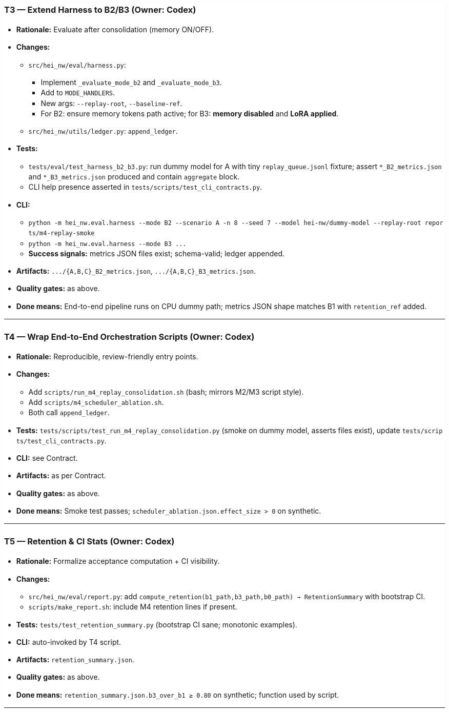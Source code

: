 
### **T3 — Extend Harness to B2/B3 (Owner: Codex)**

* **Rationale:** Evaluate after consolidation (memory ON/OFF).
* **Changes:**

  * `src/hei_nw/eval/harness.py`:

    * Implement `_evaluate_mode_b2` and `_evaluate_mode_b3`.
    * Add to `MODE_HANDLERS`.
    * New args: `--replay-root`, `--baseline-ref`.
    * For B2: ensure memory tokens path active; for B3: **memory disabled** and **LoRA applied**.
  * `src/hei_nw/utils/ledger.py`: `append_ledger`.
* **Tests:**

  * `tests/eval/test_harness_b2_b3.py`: run dummy model for A with tiny `replay_queue.jsonl` fixture; assert `*_B2_metrics.json` and `*_B3_metrics.json` produced and contain `aggregate` block.
  * CLI help presence asserted in `tests/scripts/test_cli_contracts.py`.
* **CLI:**

  * `python -m hei_nw.eval.harness --mode B2 --scenario A -n 8 --seed 7 --model hei-nw/dummy-model --replay-root reports/m4-replay-smoke`
  * `python -m hei_nw.eval.harness --mode B3 ...`
  * **Success signals:** metrics JSON files exist; schema-valid; ledger appended.
* **Artifacts:** `.../{A,B,C}_B2_metrics.json`, `.../{A,B,C}_B3_metrics.json`.
* **Quality gates:** as above.
* **Done means:** End-to-end pipeline runs on CPU dummy path; metrics JSON shape matches B1 with `retention_ref` added.

---

### **T4 — Wrap End-to-End Orchestration Scripts (Owner: Codex)**

* **Rationale:** Reproducible, review-friendly entry points.
* **Changes:**

  * Add `scripts/run_m4_replay_consolidation.sh` (bash; mirrors M2/M3 script style).
  * Add `scripts/m4_scheduler_ablation.sh`.
  * Both call `append_ledger`.
* **Tests:** `tests/scripts/test_run_m4_replay_consolidation.py` (smoke on dummy model, asserts files exist), update `tests/scripts/test_cli_contracts.py`.
* **CLI:** see Contract.
* **Artifacts:** as per Contract.
* **Quality gates:** as above.
* **Done means:** Smoke test passes; `scheduler_ablation.json.effect_size > 0` on synthetic.

---

### **T5 — Retention & CI Stats (Owner: Codex)**

* **Rationale:** Formalize acceptance computation + CI visibility.
* **Changes:**

  * `src/hei_nw/eval/report.py`: add `compute_retention(b1_path,b3_path,b0_path) → RetentionSummary` with bootstrap CI.
  * `scripts/make_report.sh`: include M4 retention lines if present.
* **Tests:** `tests/test_retention_summary.py` (bootstrap CI sane; monotonic examples).
* **CLI:** auto-invoked by T4 script.
* **Artifacts:** `retention_summary.json`.
* **Quality gates:** as above.
* **Done means:** `retention_summary.json.b3_over_b1 ≥ 0.80` on synthetic; function used by script.

---